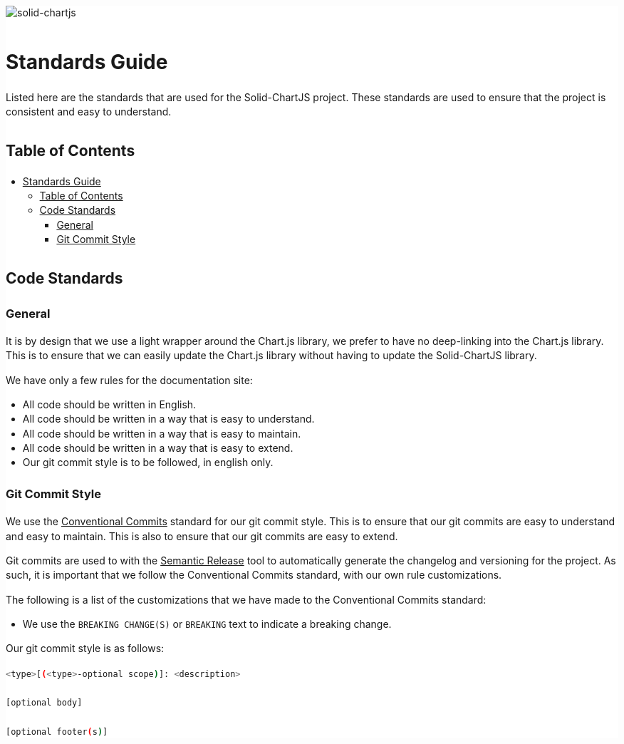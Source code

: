 <p>
  <img width="100%" src="https://assets.solidjs.com/banner?type=solid-chartjs&background=tiles&project=%20" alt="solid-chartjs">
</p>

# Standards Guide

Listed here are the standards that are used for the Solid-ChartJS project. These standards are used to ensure that the project is consistent and easy to understand.

## Table of Contents

- [Standards Guide](#standards-guide)
  - [Table of Contents](#table-of-contents)
  - [Code Standards](#code-standards)
    - [General](#general)
    - [Git Commit Style](#git-commit-style)

## Code Standards

### General

It is by design that we use a light wrapper around the Chart.js library, we prefer to have no deep-linking into the Chart.js library. This is to ensure that we can easily update the Chart.js library without having to update the Solid-ChartJS library.

We have only a few rules for the documentation site:

- All code should be written in English.
- All code should be written in a way that is easy to understand.
- All code should be written in a way that is easy to maintain.
- All code should be written in a way that is easy to extend.
- Our git commit style is to be followed, in english only.

### Git Commit Style

We use the [Conventional Commits](https://www.conventionalcommits.org/en/v1.0.0/) standard for our git commit style. This is to ensure that our git commits are easy to understand and easy to maintain. This is also to ensure that our git commits are easy to extend.

Git commits are used to with the [Semantic Release](https://semantic-release.gitbook.io/semantic-release/) tool to automatically generate the changelog and versioning for the project. As such, it is important that we follow the Conventional Commits standard, with our own rule customizations.

The following is a list of the customizations that we have made to the Conventional Commits standard:

- We use the `BREAKING CHANGE(S)` or `BREAKING` text to indicate a breaking change.

Our git commit style is as follows:

```bash
<type>[(<type>-optional scope)]: <description>

[optional body]

[optional footer(s)]
```
